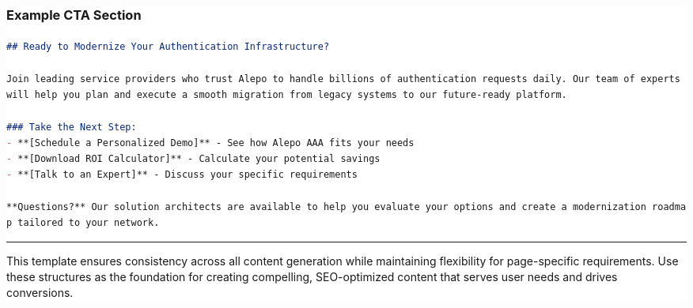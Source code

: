 ### Example CTA Section
```markdown
## Ready to Modernize Your Authentication Infrastructure?

Join leading service providers who trust Alepo to handle billions of authentication requests daily. Our team of experts will help you plan and execute a smooth migration from legacy systems to our future-ready platform.

### Take the Next Step:
- **[Schedule a Personalized Demo]** - See how Alepo AAA fits your needs
- **[Download ROI Calculator]** - Calculate your potential savings
- **[Talk to an Expert]** - Discuss your specific requirements

**Questions?** Our solution architects are available to help you evaluate your options and create a modernization roadmap tailored to your network.
```

---

This template ensures consistency across all content generation while maintaining flexibility for page-specific requirements. Use these structures as the foundation for creating compelling, SEO-optimized content that serves user needs and drives conversions.
